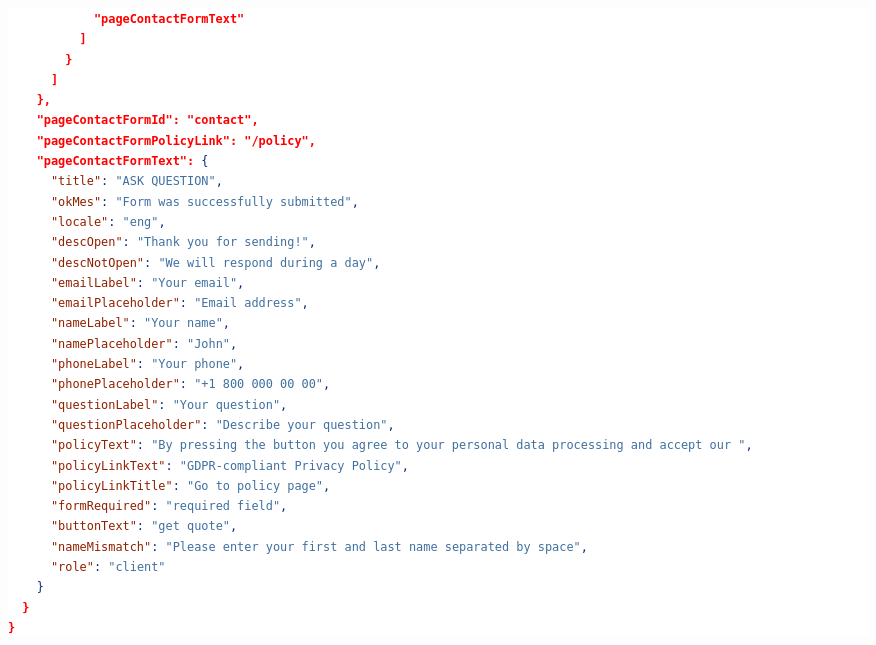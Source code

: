 ```JSON
            "pageContactFormText"
          ]
        }
      ]
    },
    "pageContactFormId": "contact",
    "pageContactFormPolicyLink": "/policy",
    "pageContactFormText": {
      "title": "ASK QUESTION",
      "okMes": "Form was successfully submitted",
      "locale": "eng",
      "descOpen": "Thank you for sending!",
      "descNotOpen": "We will respond during a day",
      "emailLabel": "Your email",
      "emailPlaceholder": "Email address",
      "nameLabel": "Your name",
      "namePlaceholder": "John",
      "phoneLabel": "Your phone",
      "phonePlaceholder": "+1 800 000 00 00",
      "questionLabel": "Your question",
      "questionPlaceholder": "Describe your question",
      "policyText": "By pressing the button you agree to your personal data processing and accept our ",
      "policyLinkText": "GDPR-compliant Privacy Policy",
      "policyLinkTitle": "Go to policy page",
      "formRequired": "required field",
      "buttonText": "get quote",
      "nameMismatch": "Please enter your first and last name separated by space",
      "role": "client"
    }
  }
}
```
